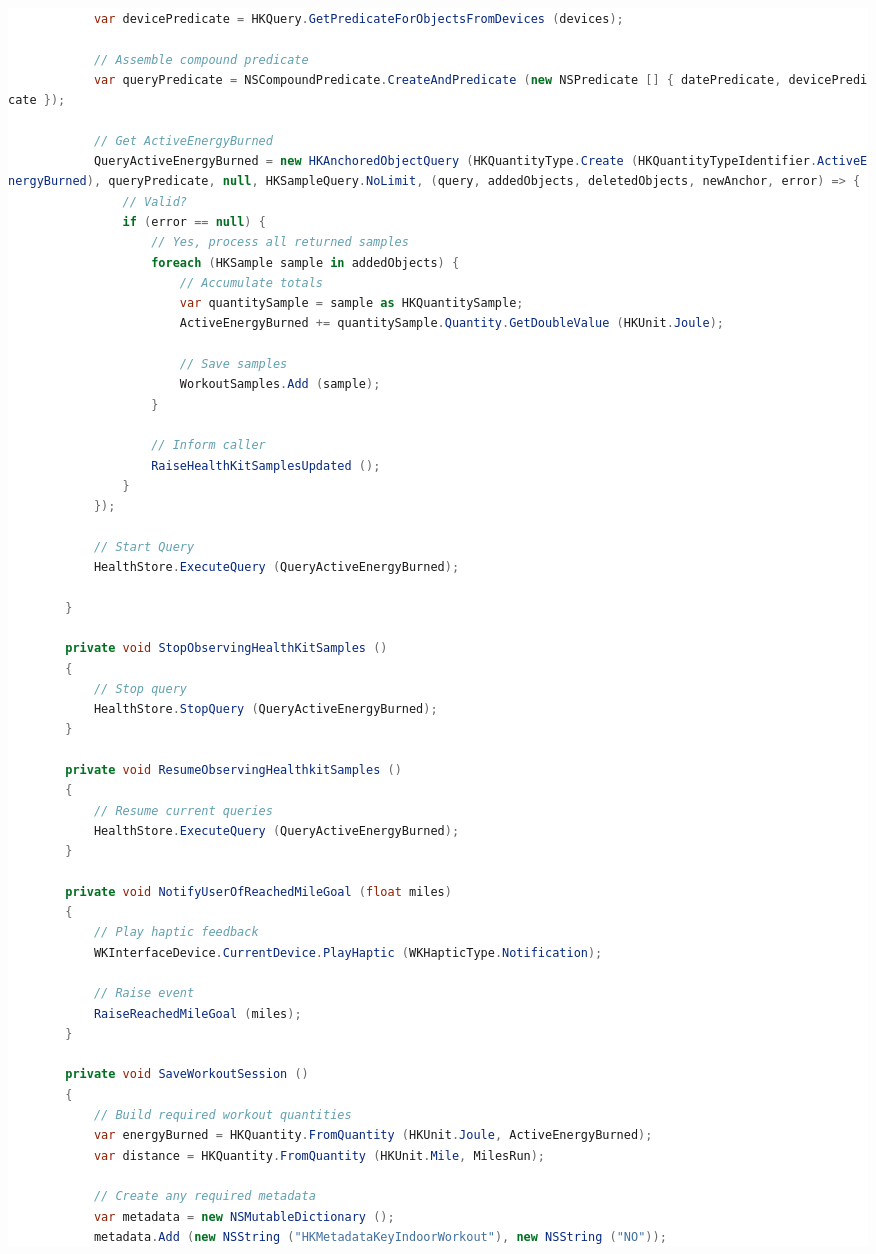 ```csharp
            var devicePredicate = HKQuery.GetPredicateForObjectsFromDevices (devices);

            // Assemble compound predicate
            var queryPredicate = NSCompoundPredicate.CreateAndPredicate (new NSPredicate [] { datePredicate, devicePredicate });

            // Get ActiveEnergyBurned
            QueryActiveEnergyBurned = new HKAnchoredObjectQuery (HKQuantityType.Create (HKQuantityTypeIdentifier.ActiveEnergyBurned), queryPredicate, null, HKSampleQuery.NoLimit, (query, addedObjects, deletedObjects, newAnchor, error) => {
                // Valid?
                if (error == null) {
                    // Yes, process all returned samples
                    foreach (HKSample sample in addedObjects) {
                        // Accumulate totals
                        var quantitySample = sample as HKQuantitySample;
                        ActiveEnergyBurned += quantitySample.Quantity.GetDoubleValue (HKUnit.Joule);

                        // Save samples
                        WorkoutSamples.Add (sample);
                    }

                    // Inform caller
                    RaiseHealthKitSamplesUpdated ();
                }
            });

            // Start Query
            HealthStore.ExecuteQuery (QueryActiveEnergyBurned);
                                                  
        }

        private void StopObservingHealthKitSamples ()
        {
            // Stop query
            HealthStore.StopQuery (QueryActiveEnergyBurned);
        }

        private void ResumeObservingHealthkitSamples ()
        {
            // Resume current queries 
            HealthStore.ExecuteQuery (QueryActiveEnergyBurned);
        }

        private void NotifyUserOfReachedMileGoal (float miles)
        {
            // Play haptic feedback
            WKInterfaceDevice.CurrentDevice.PlayHaptic (WKHapticType.Notification);

            // Raise event
            RaiseReachedMileGoal (miles);
        }

        private void SaveWorkoutSession ()
        {
            // Build required workout quantities
            var energyBurned = HKQuantity.FromQuantity (HKUnit.Joule, ActiveEnergyBurned);
            var distance = HKQuantity.FromQuantity (HKUnit.Mile, MilesRun);

            // Create any required metadata
            var metadata = new NSMutableDictionary ();
            metadata.Add (new NSString ("HKMetadataKeyIndoorWorkout"), new NSString ("NO"));
```